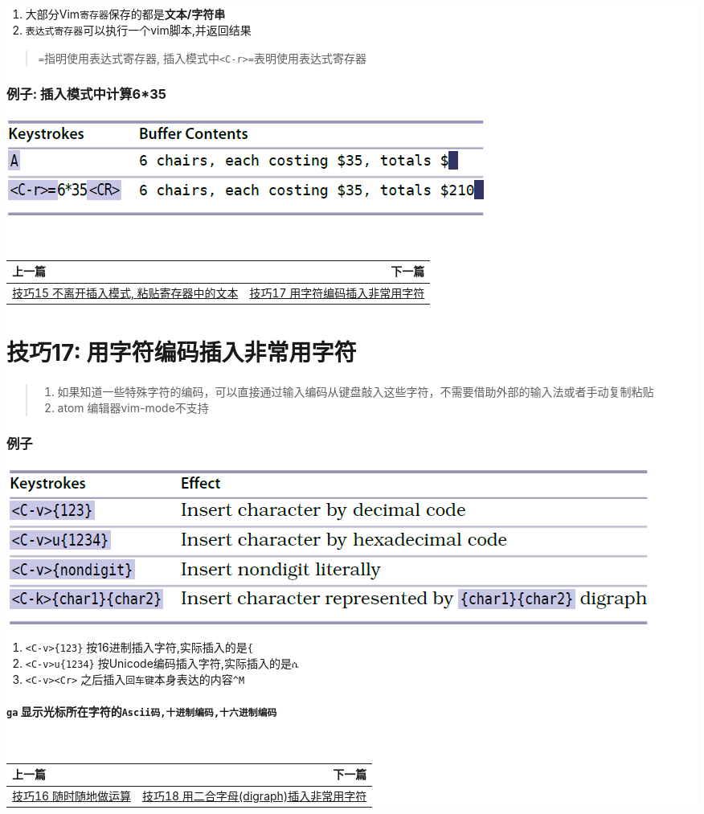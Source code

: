 1. 大部分Vim`寄存器`保存的都是**文本/字符串**
2. `表达式寄存器`可以执行一个vim脚本,并返回结果
> `=`指明使用表达式寄存器, 插入模式中`<C-r>=`表明使用表达式寄存器


### 例子: 插入模式中计算6*35

![tip16](./image/tip16.png)  


<br>  

|上一篇|下一篇|
|:---|---:|
|[技巧15 不离开插入模式, 粘贴寄存器中的文本](tip15.md)|[技巧17 用字符编码插入非常用字符](tip17.md)|


# 技巧17: 用字符编码插入非常用字符

> 1. 如果知道一些特殊字符的编码，可以直接通过输入编码从键盘敲入这些字符，不需要借助外部的输入法或者手动复制粘贴
> 2. atom 编辑器vim-mode不支持

### 例子

![tip17](./image/tip17.png)  

1. `<C-v>{123}` 按16进制插入字符,实际插入的是`{`
2. `<C-v>u{1234}` 按Unicode编码插入字符,实际插入的是`ሴ`
3. `<C-v><Cr>` 之后插入`回车键`本身表达的内容`^M`

#### `ga` 显示光标所在字符的`Ascii码,十进制编码,十六进制编码`



<br>  

|上一篇|下一篇|
|:---|---:|
|[技巧16 随时随地做运算](tip16.md)|[技巧18 用二合字母(digraph)插入非常用字符](tip18.md)|
